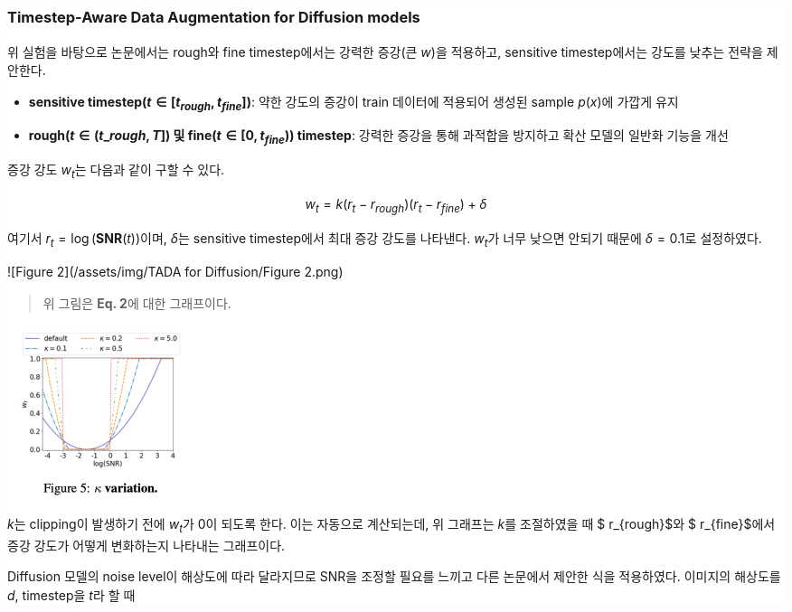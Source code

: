 

### **Timestep-Aware Data Augmentation for Diffusion models**

위 실험을 바탕으로 논문에서는 rough와 fine timestep에서는 강력한 증강(큰 $w$)을 적용하고, sensitive timestep에서는 강도를 낮추는 전략을 제안한다.

* **sensitive timestep($t \in [t_{rough}, t_{fine}]$)**: 약한 강도의 증강이 train 데이터에 적용되어 생성된 sample $p(x)$에 가깝게 유지
- **rough($t \in (t\_{rough},T]$) 및 fine($t \in [0,t_{fine})$) timestep**: 강력한 증강을 통해 과적합을 방지하고 확산 모델의 일반화 기능을 개선

증강 강도 $w_t$는 다음과 같이 구할 수 있다.



$$
w_t = k(r_t - r_{rough})(r_t - r_{fine}) + \delta \tag{2}
$$



여기서 $r_t = \log (\textbf{SNR}(t))$이며, $\delta$는 sensitive timestep에서 최대 증강 강도를 나타낸다. $w_t$가 너무 낮으면 안되기 때문에 $\delta=0.1$로 설정하였다.

![Figure 2](/assets/img/TADA for Diffusion/Figure 2.png)

> 위 그림은 **Eq. 2**에 대한 그래프이다.

<img src="/assets/img/TADA for Diffusion/Figure5.png" alt="Figure5" style="zoom:50%;" />

$k$는 clipping이 발생하기 전에 $w_t$가 0이 되도록 한다. 이는 자동으로 계산되는데, 위 그래프는 $k$를 조절하였을 때 $ r_{rough}$와 $ r_{fine}$에서 증강 강도가 어떻게 변화하는지 나타내는 그래프이다.



Diffusion 모델의 noise level이 해상도에 따라 달라지므로 SNR을 조정할 필요를 느끼고 다른 논문에서 제안한 식을 적용하였다. 이미지의 해상도를 $d$, timestep을 $t$라 할 때
